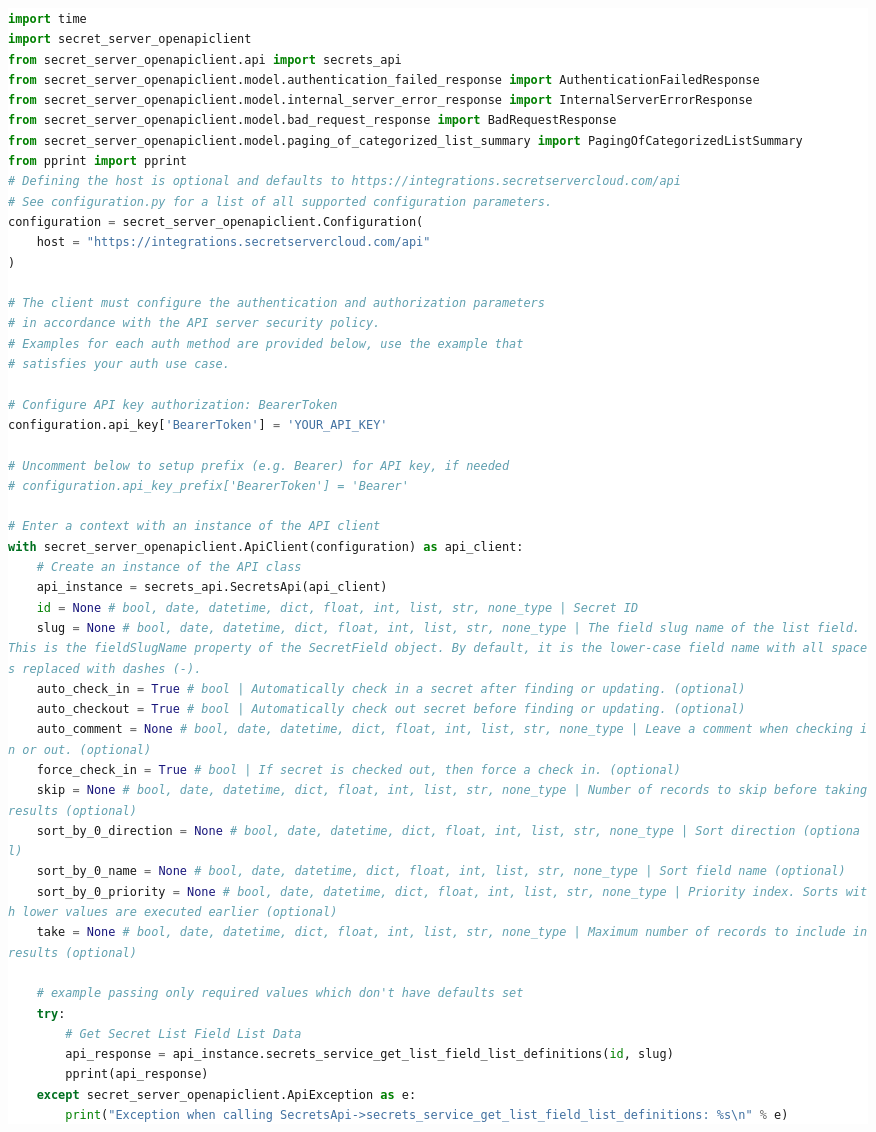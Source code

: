 ```python
import time
import secret_server_openapiclient
from secret_server_openapiclient.api import secrets_api
from secret_server_openapiclient.model.authentication_failed_response import AuthenticationFailedResponse
from secret_server_openapiclient.model.internal_server_error_response import InternalServerErrorResponse
from secret_server_openapiclient.model.bad_request_response import BadRequestResponse
from secret_server_openapiclient.model.paging_of_categorized_list_summary import PagingOfCategorizedListSummary
from pprint import pprint
# Defining the host is optional and defaults to https://integrations.secretservercloud.com/api
# See configuration.py for a list of all supported configuration parameters.
configuration = secret_server_openapiclient.Configuration(
    host = "https://integrations.secretservercloud.com/api"
)

# The client must configure the authentication and authorization parameters
# in accordance with the API server security policy.
# Examples for each auth method are provided below, use the example that
# satisfies your auth use case.

# Configure API key authorization: BearerToken
configuration.api_key['BearerToken'] = 'YOUR_API_KEY'

# Uncomment below to setup prefix (e.g. Bearer) for API key, if needed
# configuration.api_key_prefix['BearerToken'] = 'Bearer'

# Enter a context with an instance of the API client
with secret_server_openapiclient.ApiClient(configuration) as api_client:
    # Create an instance of the API class
    api_instance = secrets_api.SecretsApi(api_client)
    id = None # bool, date, datetime, dict, float, int, list, str, none_type | Secret ID
    slug = None # bool, date, datetime, dict, float, int, list, str, none_type | The field slug name of the list field. This is the fieldSlugName property of the SecretField object. By default, it is the lower-case field name with all spaces replaced with dashes (-).
    auto_check_in = True # bool | Automatically check in a secret after finding or updating. (optional)
    auto_checkout = True # bool | Automatically check out secret before finding or updating. (optional)
    auto_comment = None # bool, date, datetime, dict, float, int, list, str, none_type | Leave a comment when checking in or out. (optional)
    force_check_in = True # bool | If secret is checked out, then force a check in. (optional)
    skip = None # bool, date, datetime, dict, float, int, list, str, none_type | Number of records to skip before taking results (optional)
    sort_by_0_direction = None # bool, date, datetime, dict, float, int, list, str, none_type | Sort direction (optional)
    sort_by_0_name = None # bool, date, datetime, dict, float, int, list, str, none_type | Sort field name (optional)
    sort_by_0_priority = None # bool, date, datetime, dict, float, int, list, str, none_type | Priority index. Sorts with lower values are executed earlier (optional)
    take = None # bool, date, datetime, dict, float, int, list, str, none_type | Maximum number of records to include in results (optional)

    # example passing only required values which don't have defaults set
    try:
        # Get Secret List Field List Data
        api_response = api_instance.secrets_service_get_list_field_list_definitions(id, slug)
        pprint(api_response)
    except secret_server_openapiclient.ApiException as e:
        print("Exception when calling SecretsApi->secrets_service_get_list_field_list_definitions: %s\n" % e)

```